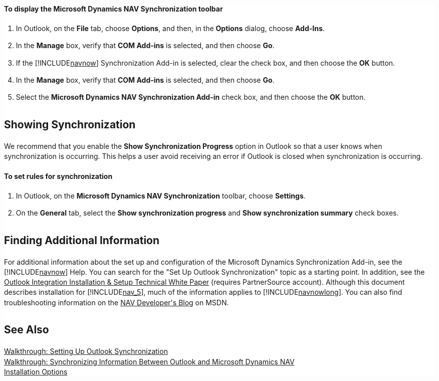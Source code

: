 #### To display the Microsoft Dynamics NAV Synchronization toolbar  
  
1.  In Outlook, on the **File** tab, choose **Options**, and then, in the **Options** dialog, choose **Add-Ins**.  
  
2.  In the **Manage** box, verify that **COM Add-ins** is selected, and then choose **Go**.  
  
3.  If the [!INCLUDE[navnow](includes/navnow_md.md)] Synchronization Add-in is selected, clear the check box, and then choose the **OK** button.  
  
4.  In the **Manage** box, verify that **COM Add-ins** is selected, and then choose **Go**.  
  
5.  Select the **Microsoft Dynamics NAV Synchronization Add-in** check box, and then choose the **OK** button.  
  
## Showing Synchronization  
 We recommend that you enable the **Show Synchronization Progress** option in Outlook so that a user knows when synchronization is occurring. This helps a user avoid receiving an error if Outlook is closed when synchronization is occurring.  
  
#### To set rules for synchronization  
  
1.  In Outlook, on the **Microsoft Dynamics NAV Synchronization** toolbar, choose **Settings**.  
  
2.  On the **General** tab, select the **Show synchronization progress** and **Show synchronization summary** check boxes.  
  
## Finding Additional Information  
 For additional information about the set up and configuration of the Microsoft Dynamics Synchronization Add-in, see the [!INCLUDE[navnow](includes/navnow_md.md)] Help. You can search for the "Set Up Outlook Synchronization" topic as a starting point. In addition, see the [Outlook Integration Installation & Setup Technical White Paper](http://go.microsoft.com/fwlink/?LinkID=154449) \(requires PartnerSource account\). Although this document describes installation for [!INCLUDE[nav_5](includes/nav_5_md.md)], much of the information applies to [!INCLUDE[navnowlong](includes/navnowlong_md.md)]. You can also find troubleshooting information on the [NAV Developer's Blog](http://go.microsoft.com/fwlink/?LinkId=154870) on MSDN.  
  
## See Also  
 [Walkthrough: Setting Up Outlook Synchronization](Walkthrough:%20Setting%20Up%20Outlook%20Synchronization.md)   
 [Walkthrough: Synchronizing Information Between Outlook and Microsoft Dynamics NAV](Walkthrough:%20Synchronizing%20Information%20Between%20Outlook%20and%20Microsoft%20Dynamics%20NAV.md)   
 [Installation Options](Installation-Options.md)